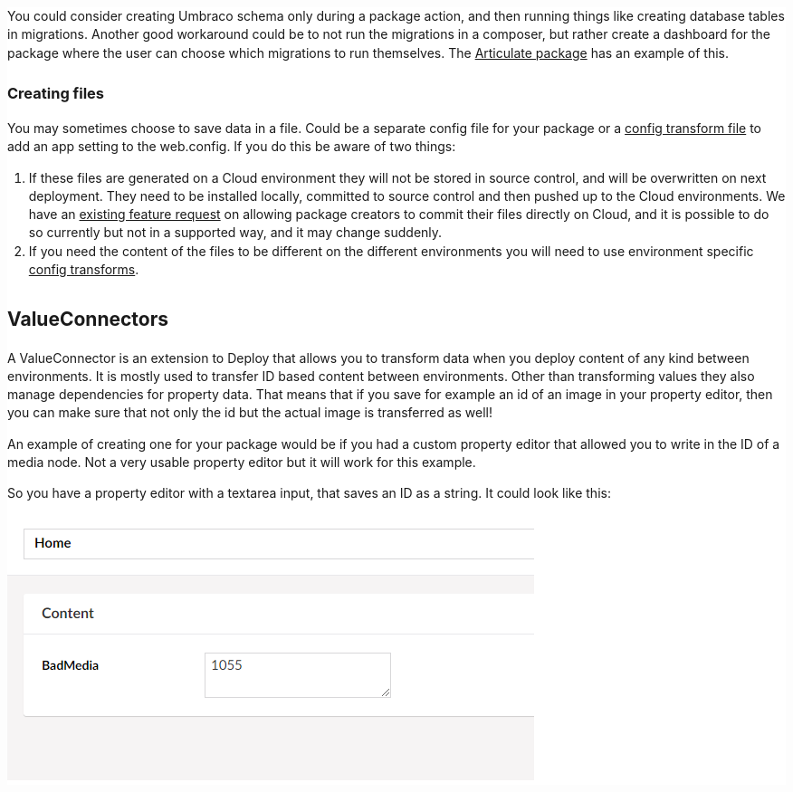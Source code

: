 You could consider creating Umbraco schema only during a package action, and then running things like creating database tables in migrations. Another good workaround could be to not run the migrations in a composer, but rather create a dashboard for the package where the user can choose which migrations to run themselves. The [Articulate package](https://github.com/Shazwazza/Articulate/blob/master/build/packageManifest.xml#L613) has an example of this.

### Creating files

You may sometimes choose to save data in a file. Could be a separate config file for your package or a [config transform file](https://docs.umbraco.com/umbraco-cloud/setup/config-transforms) to add an app setting to the web.config. If you do this be aware of two things:

1. If these files are generated on a Cloud environment they will not be stored in source control, and will be overwritten on next deployment. They need to be installed locally, committed to source control and then pushed up to the Cloud environments. We have an [existing feature request](https://github.com/umbraco/Umbraco.Cloud.Issues/issues/33) on allowing package creators to commit their files directly on Cloud, and it is possible to do so currently but not in a supported way, and it may change suddenly.
2. If you need the content of the files to be different on the different environments you will need to use environment specific [config transforms](https://docs.umbraco.com/umbraco-cloud/setup/config-transforms).

## ValueConnectors

A ValueConnector is an extension to Deploy that allows you to transform data when you deploy content of any kind between environments. It is mostly used to transfer ID based content between environments. Other than transforming values they also manage dependencies for property data. That means that if you save for example an id of an image in your property editor, then you can make sure that not only the id but the actual image is transferred as well!

An example of creating one for your package would be if you had a custom property editor that allowed you to write in the ID of a media node. Not a very usable property editor but it will work for this example.

So you have a property editor with a textarea input, that saves an ID as a string. It could look like this:

![Property editor](../../../../11/umbraco-cms/extending/packages/images/property-editor.png)
